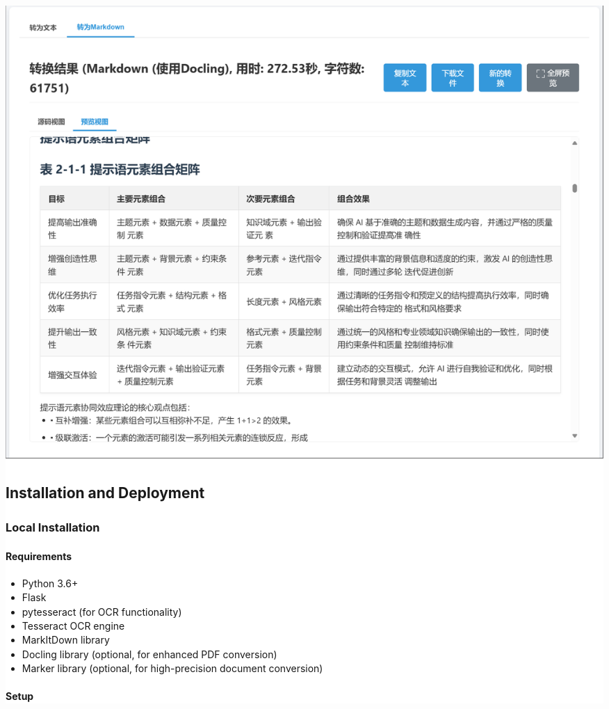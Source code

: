 ![docling pdf to md](https://github.com/leonda123/X2Knowledge/blob/main/screenshot/docling_pdf_md.png?raw=true)

## Installation and Deployment

### Local Installation

#### Requirements

- Python 3.6+
- Flask
- pytesseract (for OCR functionality)
- Tesseract OCR engine
- MarkItDown library
- Docling library (optional, for enhanced PDF conversion)
- Marker library (optional, for high-precision document conversion)

#### Setup
